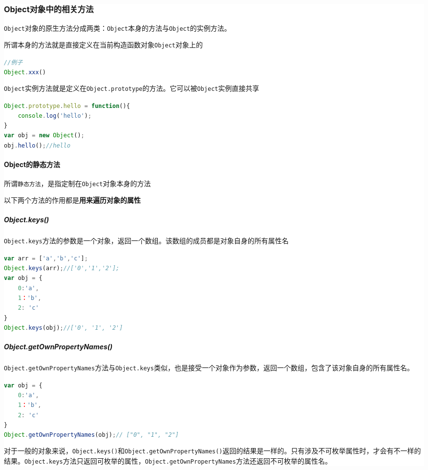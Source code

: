 ### Object对象中的相关方法

`Object`对象的原生方法分成两类：`Object`本身的方法与`Object`的实例方法。

所谓本身的方法就是直接定义在当前构造函数对象`Object`对象上的

```js
//例子
Object.xxx()
```

`Object`实例方法就是定义在`Object.prototype`的方法。它可以被`Object`实例直接共享

```js
Object.prototype.hello = function(){
    console.log('hello');
}
var obj = new Object();
obj.hello();//hello
```

#### Object的静态方法

所谓`静态方法`，是指定制在`Object`对象本身的方法

以下两个方法的作用都是**用来遍历对象的属性**

##### Object.keys()

`Object.keys`方法的参数是一个对象，返回一个数组。该数组的成员都是对象自身的所有属性名

```js
var arr = ['a','b','c'];
Object.keys(arr);//['0','1','2'];
var obj = {
    0:'a',
    1：'b',
    2: 'c'
}
Object.keys(obj);//['0', '1', '2']
```

##### Object.getOwnPropertyNames()

`Object.getOwnPropertyNames`方法与`Object.keys`类似，也是接受一个对象作为参数，返回一个数组，包含了该对象自身的所有属性名。

```js
var obj = {
    0:'a',
    1：'b',
    2: 'c'
}
Object.getOwnPropertyNames(obj);// ["0", "1", "2"]
```

 对于一般的对象来说，`Object.keys()`和`Object.getOwnPropertyNames()`返回的结果是一样的。只有涉及不可枚举属性时，才会有不一样的结果。`Object.keys`方法只返回可枚举的属性，`Object.getOwnPropertyNames`方法还返回不可枚举的属性名。 
